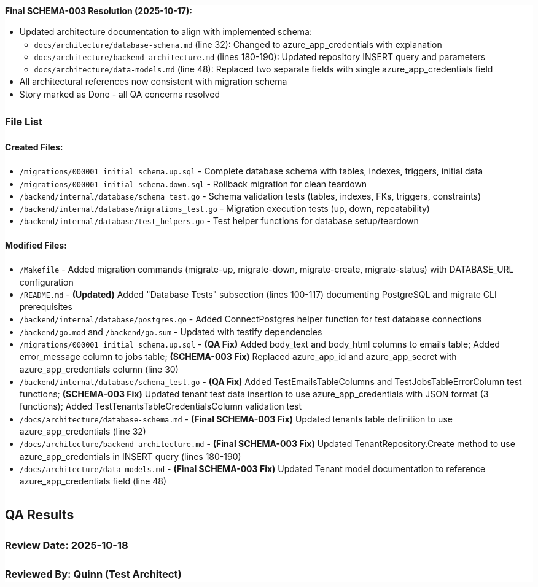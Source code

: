 **Final SCHEMA-003 Resolution (2025-10-17):**
- Updated architecture documentation to align with implemented schema:
  - `docs/architecture/database-schema.md` (line 32): Changed to azure_app_credentials with explanation
  - `docs/architecture/backend-architecture.md` (lines 180-190): Updated repository INSERT query and parameters
  - `docs/architecture/data-models.md` (line 48): Replaced two separate fields with single azure_app_credentials field
- All architectural references now consistent with migration schema
- Story marked as Done - all QA concerns resolved

### File List

#### Created Files:
- `/migrations/000001_initial_schema.up.sql` - Complete database schema with tables, indexes, triggers, initial data
- `/migrations/000001_initial_schema.down.sql` - Rollback migration for clean teardown
- `/backend/internal/database/schema_test.go` - Schema validation tests (tables, indexes, FKs, triggers, constraints)
- `/backend/internal/database/migrations_test.go` - Migration execution tests (up, down, repeatability)
- `/backend/internal/database/test_helpers.go` - Test helper functions for database setup/teardown

#### Modified Files:
- `/Makefile` - Added migration commands (migrate-up, migrate-down, migrate-create, migrate-status) with DATABASE_URL configuration
- `/README.md` - **(Updated)** Added "Database Tests" subsection (lines 100-117) documenting PostgreSQL and migrate CLI prerequisites
- `/backend/internal/database/postgres.go` - Added ConnectPostgres helper function for test database connections
- `/backend/go.mod` and `/backend/go.sum` - Updated with testify dependencies
- `/migrations/000001_initial_schema.up.sql` - **(QA Fix)** Added body_text and body_html columns to emails table; Added error_message column to jobs table; **(SCHEMA-003 Fix)** Replaced azure_app_id and azure_app_secret with azure_app_credentials column (line 30)
- `/backend/internal/database/schema_test.go` - **(QA Fix)** Added TestEmailsTableColumns and TestJobsTableErrorColumn test functions; **(SCHEMA-003 Fix)** Updated tenant test data insertion to use azure_app_credentials with JSON format (3 functions); Added TestTenantsTableCredentialsColumn validation test
- `/docs/architecture/database-schema.md` - **(Final SCHEMA-003 Fix)** Updated tenants table definition to use azure_app_credentials (line 32)
- `/docs/architecture/backend-architecture.md` - **(Final SCHEMA-003 Fix)** Updated TenantRepository.Create method to use azure_app_credentials in INSERT query (lines 180-190)
- `/docs/architecture/data-models.md` - **(Final SCHEMA-003 Fix)** Updated Tenant model documentation to reference azure_app_credentials field (line 48)

## QA Results

### Review Date: 2025-10-18

### Reviewed By: Quinn (Test Architect)
